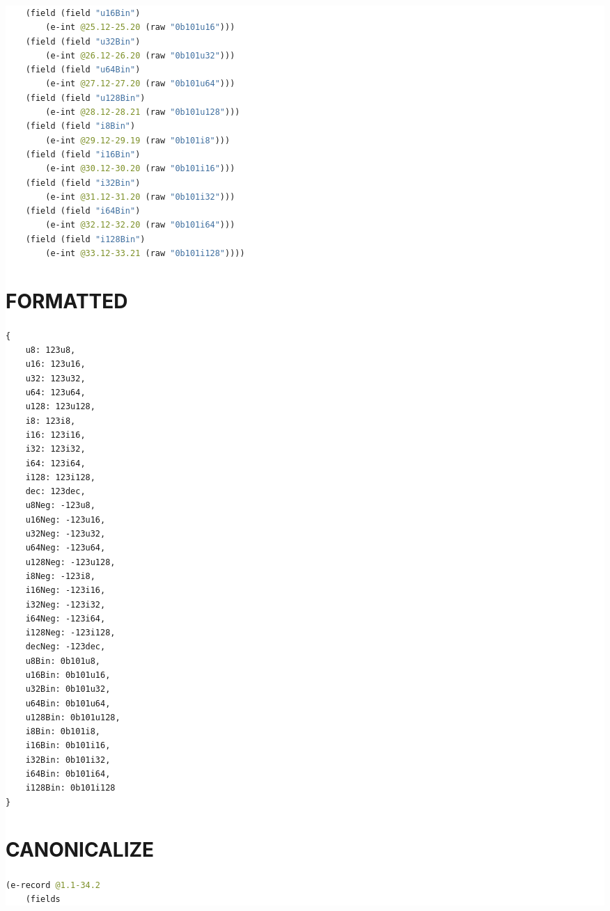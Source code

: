 ~~~clojure
	(field (field "u16Bin")
		(e-int @25.12-25.20 (raw "0b101u16")))
	(field (field "u32Bin")
		(e-int @26.12-26.20 (raw "0b101u32")))
	(field (field "u64Bin")
		(e-int @27.12-27.20 (raw "0b101u64")))
	(field (field "u128Bin")
		(e-int @28.12-28.21 (raw "0b101u128")))
	(field (field "i8Bin")
		(e-int @29.12-29.19 (raw "0b101i8")))
	(field (field "i16Bin")
		(e-int @30.12-30.20 (raw "0b101i16")))
	(field (field "i32Bin")
		(e-int @31.12-31.20 (raw "0b101i32")))
	(field (field "i64Bin")
		(e-int @32.12-32.20 (raw "0b101i64")))
	(field (field "i128Bin")
		(e-int @33.12-33.21 (raw "0b101i128"))))
~~~
# FORMATTED
~~~roc
{
	u8: 123u8,
	u16: 123u16,
	u32: 123u32,
	u64: 123u64,
	u128: 123u128,
	i8: 123i8,
	i16: 123i16,
	i32: 123i32,
	i64: 123i64,
	i128: 123i128,
	dec: 123dec,
	u8Neg: -123u8,
	u16Neg: -123u16,
	u32Neg: -123u32,
	u64Neg: -123u64,
	u128Neg: -123u128,
	i8Neg: -123i8,
	i16Neg: -123i16,
	i32Neg: -123i32,
	i64Neg: -123i64,
	i128Neg: -123i128,
	decNeg: -123dec,
	u8Bin: 0b101u8,
	u16Bin: 0b101u16,
	u32Bin: 0b101u32,
	u64Bin: 0b101u64,
	u128Bin: 0b101u128,
	i8Bin: 0b101i8,
	i16Bin: 0b101i16,
	i32Bin: 0b101i32,
	i64Bin: 0b101i64,
	i128Bin: 0b101i128
}
~~~
# CANONICALIZE
~~~clojure
(e-record @1.1-34.2
	(fields
~~~